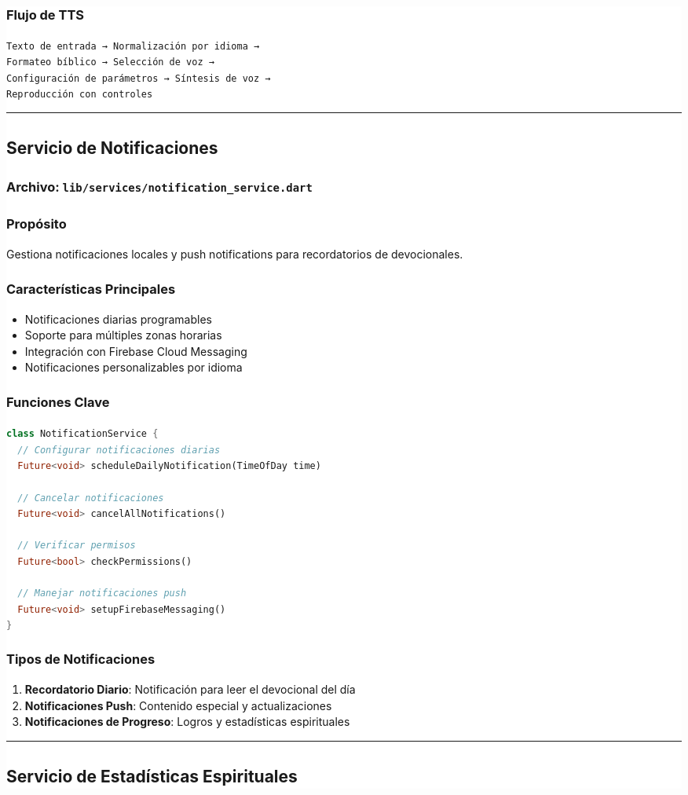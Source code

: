 ### Flujo de TTS

```
Texto de entrada → Normalización por idioma → 
Formateo bíblico → Selección de voz → 
Configuración de parámetros → Síntesis de voz → 
Reproducción con controles
```

---

## Servicio de Notificaciones

### Archivo: `lib/services/notification_service.dart`

### Propósito
Gestiona notificaciones locales y push notifications para recordatorios de devocionales.

### Características Principales
- Notificaciones diarias programables
- Soporte para múltiples zonas horarias
- Integración con Firebase Cloud Messaging
- Notificaciones personalizables por idioma

### Funciones Clave

```dart
class NotificationService {
  // Configurar notificaciones diarias
  Future<void> scheduleDailyNotification(TimeOfDay time)
  
  // Cancelar notificaciones
  Future<void> cancelAllNotifications()
  
  // Verificar permisos
  Future<bool> checkPermissions()
  
  // Manejar notificaciones push
  Future<void> setupFirebaseMessaging()
}
```

### Tipos de Notificaciones
1. **Recordatorio Diario**: Notificación para leer el devocional del día
2. **Notificaciones Push**: Contenido especial y actualizaciones
3. **Notificaciones de Progreso**: Logros y estadísticas espirituales

---

## Servicio de Estadísticas Espirituales
